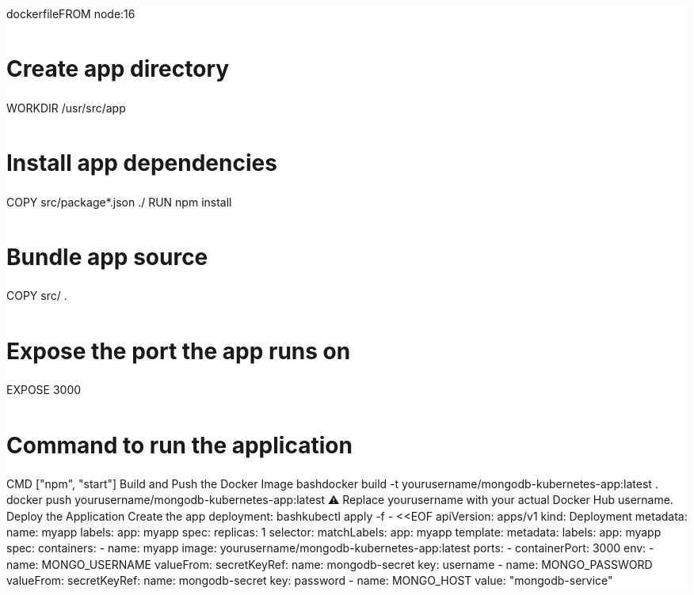 dockerfileFROM node:16

# Create app directory
WORKDIR /usr/src/app

# Install app dependencies
COPY src/package*.json ./
RUN npm install

# Bundle app source
COPY src/ .

# Expose the port the app runs on
EXPOSE 3000

# Command to run the application
CMD ["npm", "start"]
Build and Push the Docker Image
bashdocker build -t yourusername/mongodb-kubernetes-app:latest .
docker push yourusername/mongodb-kubernetes-app:latest
⚠️ Replace yourusername with your actual Docker Hub username.
Deploy the Application
Create the app deployment:
bashkubectl apply -f - <<EOF
apiVersion: apps/v1
kind: Deployment
metadata:
  name: myapp
  labels:
    app: myapp
spec:
  replicas: 1
  selector:
    matchLabels:
      app: myapp
  template:
    metadata:
      labels:
        app: myapp
    spec:
      containers:
      - name: myapp
        image: yourusername/mongodb-kubernetes-app:latest
        ports:
        - containerPort: 3000
        env:
        - name: MONGO_USERNAME
          valueFrom:
            secretKeyRef:
              name: mongodb-secret
              key: username
        - name: MONGO_PASSWORD
          valueFrom:
            secretKeyRef:
              name: mongodb-secret
              key: password
        - name: MONGO_HOST
          value: "mongodb-service"